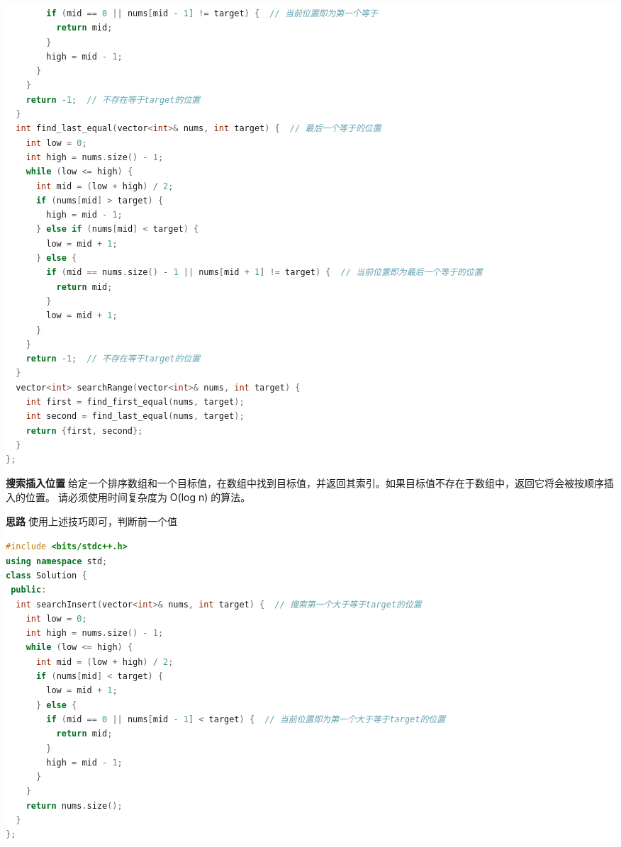 ```cpp
        if (mid == 0 || nums[mid - 1] != target) {  // 当前位置即为第一个等于
          return mid;
        }
        high = mid - 1;
      }
    }
    return -1;  // 不存在等于target的位置
  }
  int find_last_equal(vector<int>& nums, int target) {  // 最后一个等于的位置
    int low = 0;
    int high = nums.size() - 1;
    while (low <= high) {
      int mid = (low + high) / 2;
      if (nums[mid] > target) {
        high = mid - 1;
      } else if (nums[mid] < target) {
        low = mid + 1;
      } else {
        if (mid == nums.size() - 1 || nums[mid + 1] != target) {  // 当前位置即为最后一个等于的位置
          return mid;
        }
        low = mid + 1;
      }
    }
    return -1;  // 不存在等于target的位置
  }
  vector<int> searchRange(vector<int>& nums, int target) {
    int first = find_first_equal(nums, target);
    int second = find_last_equal(nums, target);
    return {first, second};
  }
};
```


**搜索插入位置**
给定一个排序数组和一个目标值，在数组中找到目标值，并返回其索引。如果目标值不存在于数组中，返回它将会被按顺序插入的位置。
请必须使用时间复杂度为 O(log n) 的算法。

**思路**
使用上述技巧即可，判断前一个值
```cpp
#include <bits/stdc++.h>
using namespace std;
class Solution {
 public:
  int searchInsert(vector<int>& nums, int target) {  // 搜索第一个大于等于target的位置
    int low = 0;
    int high = nums.size() - 1;
    while (low <= high) {
      int mid = (low + high) / 2;
      if (nums[mid] < target) {
        low = mid + 1;
      } else {
        if (mid == 0 || nums[mid - 1] < target) {  // 当前位置即为第一个大于等于target的位置
          return mid;
        }
        high = mid - 1;
      }
    }
    return nums.size(); 
  }
};
```
